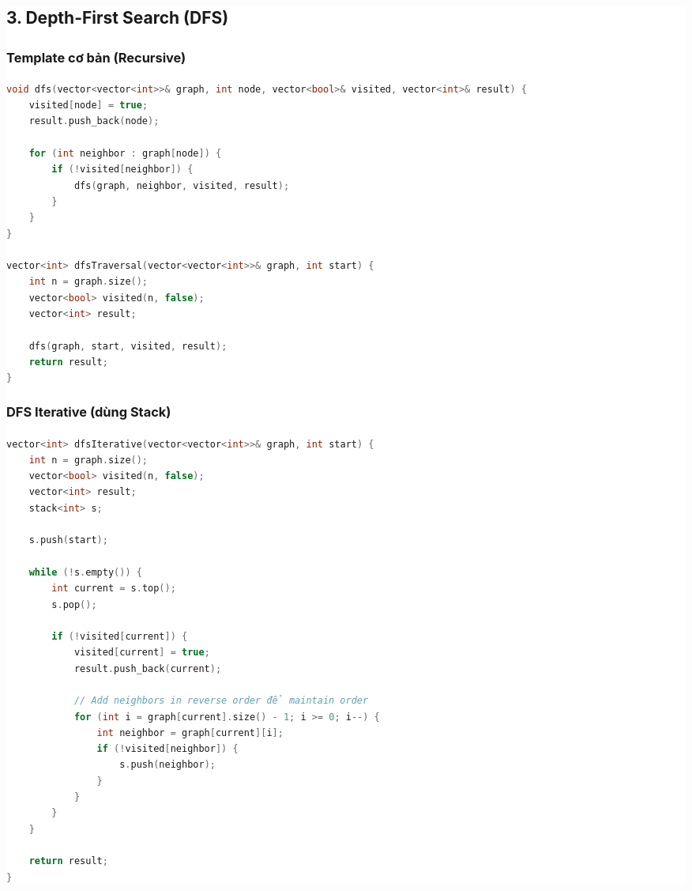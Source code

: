 ## 3. Depth-First Search (DFS)

### Template cơ bản (Recursive)
```cpp
void dfs(vector<vector<int>>& graph, int node, vector<bool>& visited, vector<int>& result) {
    visited[node] = true;
    result.push_back(node);
    
    for (int neighbor : graph[node]) {
        if (!visited[neighbor]) {
            dfs(graph, neighbor, visited, result);
        }
    }
}

vector<int> dfsTraversal(vector<vector<int>>& graph, int start) {
    int n = graph.size();
    vector<bool> visited(n, false);
    vector<int> result;
    
    dfs(graph, start, visited, result);
    return result;
}
```

### DFS Iterative (dùng Stack)
```cpp
vector<int> dfsIterative(vector<vector<int>>& graph, int start) {
    int n = graph.size();
    vector<bool> visited(n, false);
    vector<int> result;
    stack<int> s;
    
    s.push(start);
    
    while (!s.empty()) {
        int current = s.top();
        s.pop();
        
        if (!visited[current]) {
            visited[current] = true;
            result.push_back(current);
            
            // Add neighbors in reverse order để maintain order
            for (int i = graph[current].size() - 1; i >= 0; i--) {
                int neighbor = graph[current][i];
                if (!visited[neighbor]) {
                    s.push(neighbor);
                }
            }
        }
    }
    
    return result;
}
```
